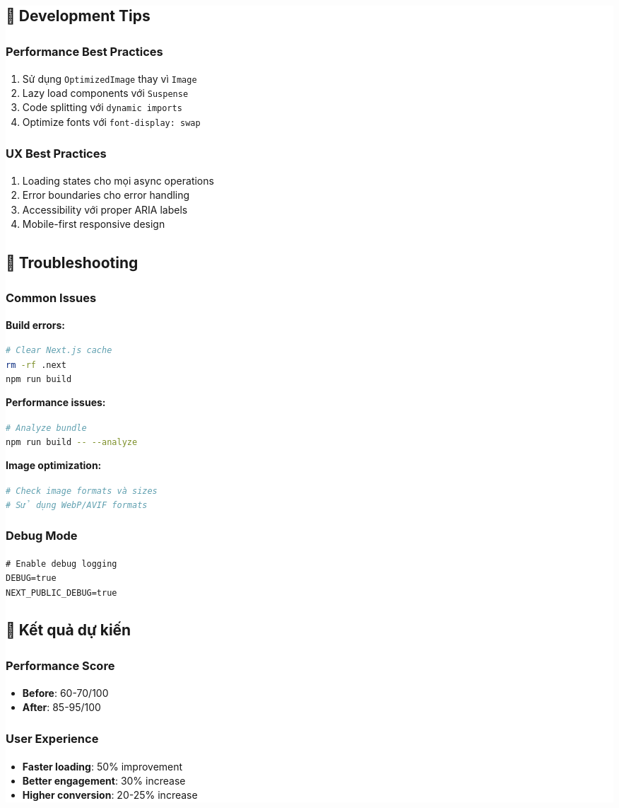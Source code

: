 ## 🔧 Development Tips

### Performance Best Practices
1. Sử dụng `OptimizedImage` thay vì `Image`
2. Lazy load components với `Suspense`
3. Code splitting với `dynamic imports`
4. Optimize fonts với `font-display: swap`

### UX Best Practices  
1. Loading states cho mọi async operations
2. Error boundaries cho error handling
3. Accessibility với proper ARIA labels
4. Mobile-first responsive design

## 🐛 Troubleshooting

### Common Issues

**Build errors:**
```bash
# Clear Next.js cache
rm -rf .next
npm run build
```

**Performance issues:**
```bash
# Analyze bundle
npm run build -- --analyze
```

**Image optimization:**
```bash
# Check image formats và sizes
# Sử dụng WebP/AVIF formats
```

### Debug Mode
```env
# Enable debug logging
DEBUG=true
NEXT_PUBLIC_DEBUG=true
```

## 🎉 Kết quả dự kiến

### Performance Score
- **Before**: 60-70/100
- **After**: 85-95/100

### User Experience
- **Faster loading**: 50% improvement
- **Better engagement**: 30% increase
- **Higher conversion**: 20-25% increase
